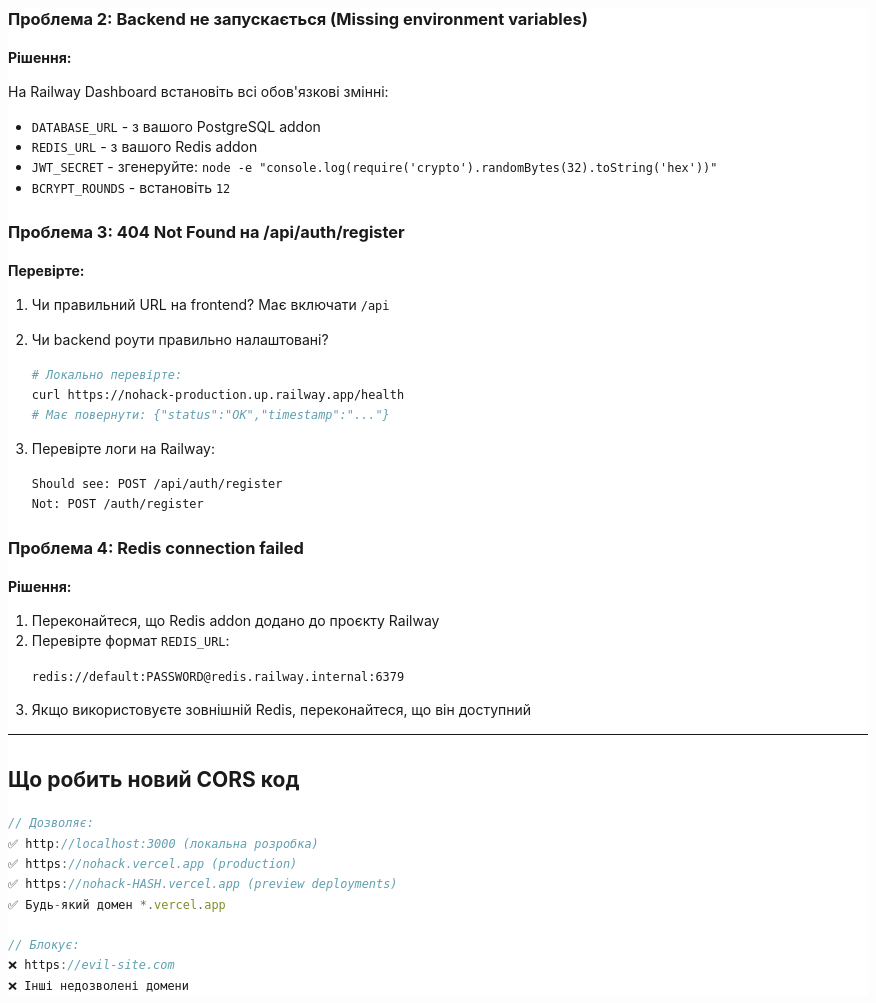 ### Проблема 2: Backend не запускається (Missing environment variables)

**Рішення:**

На Railway Dashboard встановіть всі обов'язкові змінні:
- `DATABASE_URL` - з вашого PostgreSQL addon
- `REDIS_URL` - з вашого Redis addon
- `JWT_SECRET` - згенеруйте: `node -e "console.log(require('crypto').randomBytes(32).toString('hex'))"`
- `BCRYPT_ROUNDS` - встановіть `12`

### Проблема 3: 404 Not Found на /api/auth/register

**Перевірте:**
1. Чи правильний URL на frontend? Має включати `/api`
2. Чи backend роути правильно налаштовані?
   ```bash
   # Локально перевірте:
   curl https://nohack-production.up.railway.app/health
   # Має повернути: {"status":"OK","timestamp":"..."}
   ```

3. Перевірте логи на Railway:
   ```
   Should see: POST /api/auth/register
   Not: POST /auth/register
   ```

### Проблема 4: Redis connection failed

**Рішення:**

1. Переконайтеся, що Redis addon додано до проєкту Railway
2. Перевірте формат `REDIS_URL`:
   ```
   redis://default:PASSWORD@redis.railway.internal:6379
   ```
3. Якщо використовуєте зовнішній Redis, переконайтеся, що він доступний

---

## Що робить новий CORS код

```typescript
// Дозволяє:
✅ http://localhost:3000 (локальна розробка)
✅ https://nohack.vercel.app (production)
✅ https://nohack-HASH.vercel.app (preview deployments)
✅ Будь-який домен *.vercel.app

// Блокує:
❌ https://evil-site.com
❌ Інші недозволені домени
```
